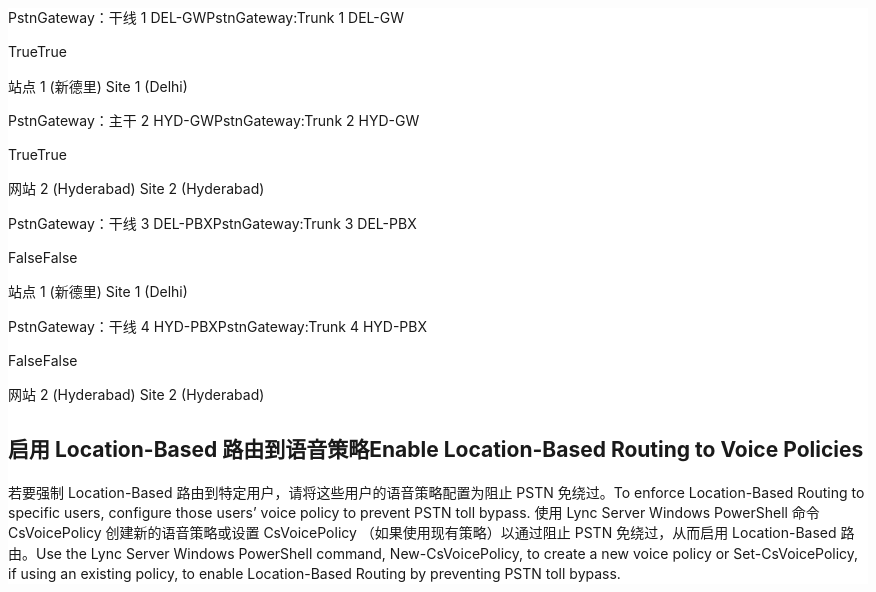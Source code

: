 <tr class="odd">
<td><p><span data-ttu-id="c2f6f-166">PstnGateway：干线 1 DEL-GW</span><span class="sxs-lookup"><span data-stu-id="c2f6f-166">PstnGateway:Trunk 1 DEL-GW</span></span></p></td>
<td><p><span data-ttu-id="c2f6f-167">True</span><span class="sxs-lookup"><span data-stu-id="c2f6f-167">True</span></span></p></td>
<td><p><span data-ttu-id="c2f6f-168">站点 1 (新德里) </span><span class="sxs-lookup"><span data-stu-id="c2f6f-168">Site 1 (Delhi)</span></span></p></td>
</tr>
<tr class="even">
<td><p><span data-ttu-id="c2f6f-169">PstnGateway：主干 2 HYD-GW</span><span class="sxs-lookup"><span data-stu-id="c2f6f-169">PstnGateway:Trunk 2 HYD-GW</span></span></p></td>
<td><p><span data-ttu-id="c2f6f-170">True</span><span class="sxs-lookup"><span data-stu-id="c2f6f-170">True</span></span></p></td>
<td><p><span data-ttu-id="c2f6f-171">网站 2 (Hyderabad) </span><span class="sxs-lookup"><span data-stu-id="c2f6f-171">Site 2 (Hyderabad)</span></span></p></td>
</tr>
<tr class="odd">
<td><p><span data-ttu-id="c2f6f-172">PstnGateway：干线 3 DEL-PBX</span><span class="sxs-lookup"><span data-stu-id="c2f6f-172">PstnGateway:Trunk 3 DEL-PBX</span></span></p></td>
<td><p><span data-ttu-id="c2f6f-173">False</span><span class="sxs-lookup"><span data-stu-id="c2f6f-173">False</span></span></p></td>
<td><p><span data-ttu-id="c2f6f-174">站点 1 (新德里) </span><span class="sxs-lookup"><span data-stu-id="c2f6f-174">Site 1 (Delhi)</span></span></p></td>
</tr>
<tr class="even">
<td><p><span data-ttu-id="c2f6f-175">PstnGateway：干线 4 HYD-PBX</span><span class="sxs-lookup"><span data-stu-id="c2f6f-175">PstnGateway:Trunk 4 HYD-PBX</span></span></p></td>
<td><p><span data-ttu-id="c2f6f-176">False</span><span class="sxs-lookup"><span data-stu-id="c2f6f-176">False</span></span></p></td>
<td><p><span data-ttu-id="c2f6f-177">网站 2 (Hyderabad) </span><span class="sxs-lookup"><span data-stu-id="c2f6f-177">Site 2 (Hyderabad)</span></span></p></td>
</tr>
</tbody>
</table>


<div>


</div>

</div>

<div>

## <a name="enable-location-based-routing-to-voice-policies"></a><span data-ttu-id="c2f6f-178">启用 Location-Based 路由到语音策略</span><span class="sxs-lookup"><span data-stu-id="c2f6f-178">Enable Location-Based Routing to Voice Policies</span></span>

<span data-ttu-id="c2f6f-179">若要强制 Location-Based 路由到特定用户，请将这些用户的语音策略配置为阻止 PSTN 免绕过。</span><span class="sxs-lookup"><span data-stu-id="c2f6f-179">To enforce Location-Based Routing to specific users, configure those users’ voice policy to prevent PSTN toll bypass.</span></span> <span data-ttu-id="c2f6f-180">使用 Lync Server Windows PowerShell 命令 CsVoicePolicy 创建新的语音策略或设置 CsVoicePolicy （如果使用现有策略）以通过阻止 PSTN 免绕过，从而启用 Location-Based 路由。</span><span class="sxs-lookup"><span data-stu-id="c2f6f-180">Use the Lync Server Windows PowerShell command, New-CsVoicePolicy, to create a new voice policy or Set-CsVoicePolicy, if using an existing policy, to enable Location-Based Routing by preventing PSTN toll bypass.</span></span>
